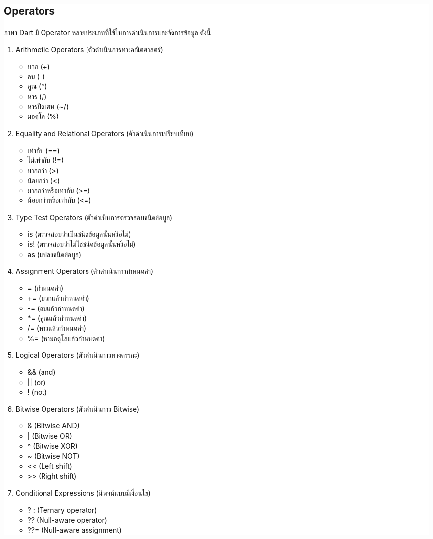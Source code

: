 ## Operators

ภาษา Dart มี Operator หลายประเภทที่ใช้ในการดำเนินการและจัดการข้อมูล ดังนี้

1. Arithmetic Operators (ตัวดำเนินการทางคณิตศาสตร์)

   - บวก (+)
   - ลบ (-)
   - คูณ (\*)
   - หาร (/)
   - หารปัดเศษ (~/)
   - มอดุโล (%)

2. Equality and Relational Operators (ตัวดำเนินการเปรียบเทียบ)

   - เท่ากับ (==)
   - ไม่เท่ากับ (!=)
   - มากกว่า (>)
   - น้อยกว่า (<)
   - มากกว่าหรือเท่ากับ (>=)
   - น้อยกว่าหรือเท่ากับ (<=)

3. Type Test Operators (ตัวดำเนินการตรวจสอบชนิดข้อมูล)

   - is (ตรวจสอบว่าเป็นชนิดข้อมูลนั้นหรือไม่)
   - is! (ตรวจสอบว่าไม่ใช่ชนิดข้อมูลนั้นหรือไม่)
   - as (แปลงชนิดข้อมูล)

4. Assignment Operators (ตัวดำเนินการกำหนดค่า)

   - = (กำหนดค่า)
   - += (บวกแล้วกำหนดค่า)
   - -= (ลบแล้วกำหนดค่า)
   - \*= (คูณแล้วกำหนดค่า)
   - /= (หารแล้วกำหนดค่า)
   - %= (หามอดุโลแล้วกำหนดค่า)

5. Logical Operators (ตัวดำเนินการทางตรรกะ)

   - && (and)
   - || (or)
   - ! (not)

6. Bitwise Operators (ตัวดำเนินการ Bitwise)

   - & (Bitwise AND)
   - | (Bitwise OR)
   - ^ (Bitwise XOR)
   - ~ (Bitwise NOT)
   - << (Left shift)
   - \>> (Right shift)

7. Conditional Expressions (นิพจน์แบบมีเงื่อนไข)
   - ? : (Ternary operator)
   - ?? (Null-aware operator)
   - ??= (Null-aware assignment)
